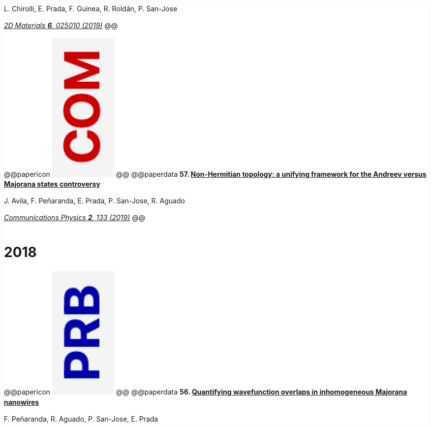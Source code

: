L. Chirolli, E. Prada, F. Guinea, R. Roldán, P. San-Jose

*[2D Materials **6**, 025010 (2019)](https://iopscience.iop.org/article/10.1088/2053-1583/ab0113/meta)*
@@

@@papericon ![](/assets/icons/com.png) @@
@@paperdata
**57. [Non-Hermitian topology: a unifying framework for the Andreev versus Majorana states controversy](https://arxiv.org/abs/1807.04677)**

J. Avila, F. Peñaranda, E. Prada, P. San-Jose, R. Aguado

*[Communications Physics **2**, 133 (2019)](https://www.nature.com/articles/s42005-019-0231-8)*
@@

# 2018

@@papericon ![](/assets/icons/prb.png) @@
@@paperdata
**56. [Quantifying wavefunction overlaps in inhomogeneous Majorana nanowires](https://arxiv.org/abs/1807.11924)**

F. Peñaranda, R. Aguado, P. San-Jose, E. Prada
